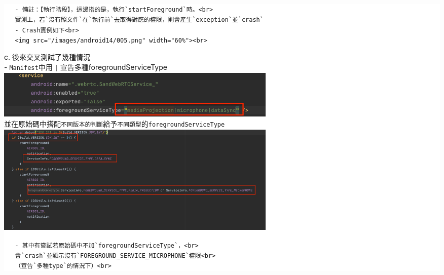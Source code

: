        - 備註：【執行階段】，這邊指的是，執行`startForeground`時。<br>
       實測上，若`沒有照文件`在`執行前`去取得對應的權限，則會產生`exception`並`crash`
       - Crash實例如下<br>
       <img src="/images/android14/005.png" width="60%"><br>
   c. 後來交叉測試了幾種情況<br>
       -  `Manifest`中用 `|` 宣告多種foregroundServiceType<br>
       <img src="/images/android14/006.png" width="60%"><br>
       並在原始碼中搭配`不同版本的判斷`給予`不同類型`的`foregroundServiceType`<br>
       <img src="/images/android14/007.png" width="60%">

       - 其中有嘗試若原始碼中不加`foregroundServiceType`，<br>
       會`crash`並顯示沒有`FOREGROUND_SERVICE_MICROPHONE`權限<br>
       （宣告`多種type`的情況下）<br>